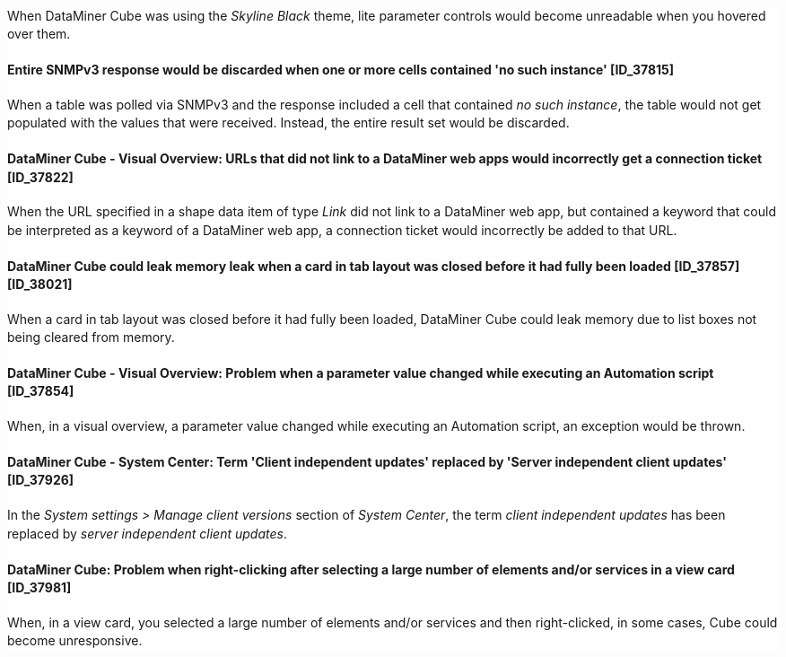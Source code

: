 

When DataMiner Cube was using the *Skyline Black* theme, lite parameter controls would become unreadable when you hovered over them.

#### Entire SNMPv3 response would be discarded when one or more cells contained 'no such instance' [ID_37815]



When a table was polled via SNMPv3 and the response included a cell that contained *no such instance*, the table would not get populated with the values that were received. Instead, the entire result set would be discarded.

#### DataMiner Cube - Visual Overview: URLs that did not link to a DataMiner web apps would incorrectly get a connection ticket [ID_37822]



When the URL specified in a shape data item of type *Link* did not link to a DataMiner web app, but contained a keyword that could be interpreted as a keyword of a DataMiner web app, a connection ticket would incorrectly be added to that URL.

#### DataMiner Cube could leak memory leak when a card in tab layout was closed before it had fully been loaded [ID_37857] [ID_38021]




When a card in tab layout was closed before it had fully been loaded, DataMiner Cube could leak memory due to list boxes not being cleared from memory.

#### DataMiner Cube - Visual Overview: Problem when a parameter value changed while executing an Automation script [ID_37854]



When, in a visual overview, a parameter value changed while executing an Automation script, an exception would be thrown.

#### DataMiner Cube - System Center: Term 'Client independent updates' replaced by 'Server independent client updates' [ID_37926]



In the *System settings > Manage client versions* section of *System Center*, the term *client independent updates* has been replaced by *server independent client updates*.

#### DataMiner Cube: Problem when right-clicking after selecting a large number of elements and/or services in a view card [ID_37981]



When, in a view card, you selected a large number of elements and/or services and then right-clicked, in some cases, Cube could become unresponsive.
